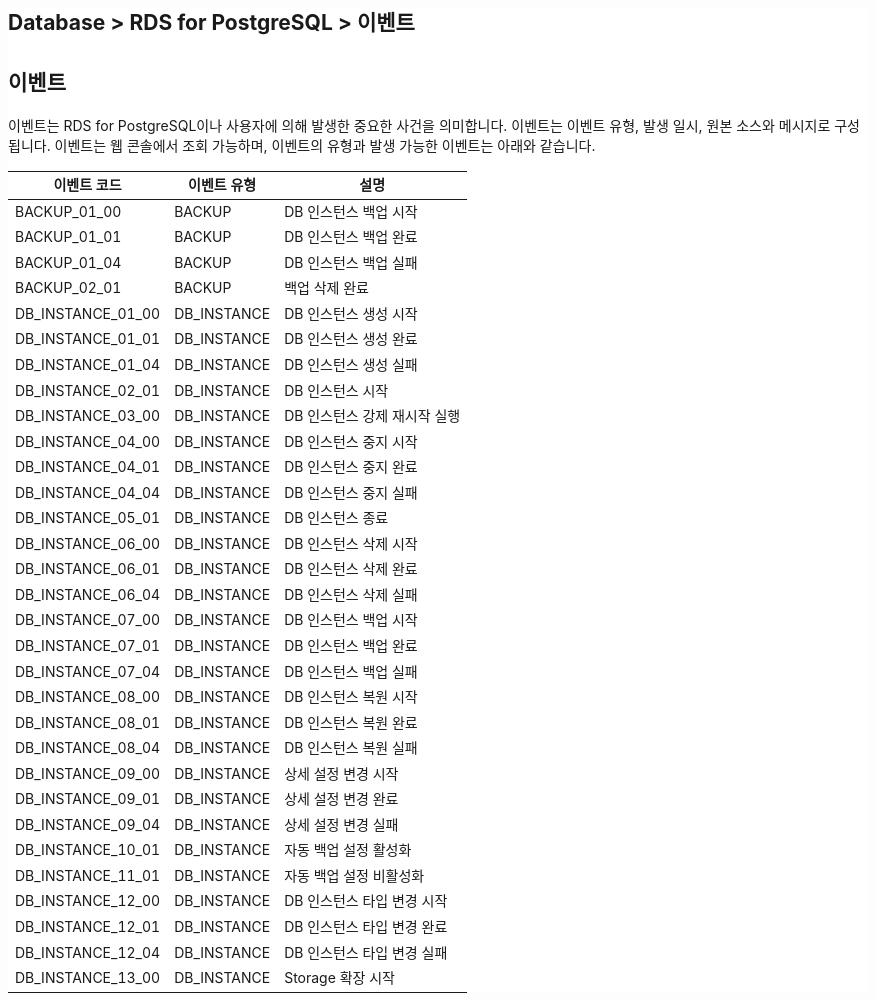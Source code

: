 ## Database > RDS for PostgreSQL > 이벤트

## 이벤트

이벤트는 RDS for PostgreSQL이나 사용자에 의해 발생한 중요한 사건을 의미합니다. 이벤트는 이벤트 유형, 발생 일시, 원본 소스와 메시지로 구성됩니다. 이벤트는 웹 콘솔에서 조회 가능하며, 이벤트의 유형과 발생 가능한 이벤트는 아래와 같습니다.

| 이벤트 코드                  | 이벤트 유형              | 설명                  |
|-------------------------|---------------------|---------------------|
| BACKUP_01_00            | BACKUP              | DB 인스턴스 백업 시작       |
| BACKUP_01_01            | BACKUP              | DB 인스턴스 백업 완료       |
| BACKUP_01_04            | BACKUP              | DB 인스턴스 백업 실패       |
| BACKUP_02_01            | BACKUP              | 백업 삭제 완료            |
| DB_INSTANCE_01_00       | DB_INSTANCE         | DB 인스턴스 생성 시작       |
| DB_INSTANCE_01_01       | DB_INSTANCE         | DB 인스턴스 생성 완료       |
| DB_INSTANCE_01_04       | DB_INSTANCE         | DB 인스턴스 생성 실패       |
| DB_INSTANCE_02_01       | DB_INSTANCE         | DB 인스턴스 시작          |
| DB_INSTANCE_03_00       | DB_INSTANCE         | DB 인스턴스 강제 재시작 실행   |
| DB_INSTANCE_04_00       | DB_INSTANCE         | DB 인스턴스 중지 시작       |
| DB_INSTANCE_04_01       | DB_INSTANCE         | DB 인스턴스 중지 완료       |
| DB_INSTANCE_04_04       | DB_INSTANCE         | DB 인스턴스 중지 실패       |
| DB_INSTANCE_05_01       | DB_INSTANCE         | DB 인스턴스 종료          |
| DB_INSTANCE_06_00       | DB_INSTANCE         | DB 인스턴스 삭제 시작       |
| DB_INSTANCE_06_01       | DB_INSTANCE         | DB 인스턴스 삭제 완료       |
| DB_INSTANCE_06_04       | DB_INSTANCE         | DB 인스턴스 삭제 실패       |
| DB_INSTANCE_07_00       | DB_INSTANCE         | DB 인스턴스 백업 시작       |
| DB_INSTANCE_07_01       | DB_INSTANCE         | DB 인스턴스 백업 완료       |
| DB_INSTANCE_07_04       | DB_INSTANCE         | DB 인스턴스 백업 실패       |
| DB_INSTANCE_08_00       | DB_INSTANCE         | DB 인스턴스 복원 시작       |
| DB_INSTANCE_08_01       | DB_INSTANCE         | DB 인스턴스 복원 완료       |
| DB_INSTANCE_08_04       | DB_INSTANCE         | DB 인스턴스 복원 실패       |
| DB_INSTANCE_09_00       | DB_INSTANCE         | 상세 설정 변경 시작         |
| DB_INSTANCE_09_01       | DB_INSTANCE         | 상세 설정 변경 완료         |
| DB_INSTANCE_09_04       | DB_INSTANCE         | 상세 설정 변경 실패         |
| DB_INSTANCE_10_01       | DB_INSTANCE         | 자동 백업 설정 활성화        |
| DB_INSTANCE_11_01       | DB_INSTANCE         | 자동 백업 설정 비활성화       |
| DB_INSTANCE_12_00       | DB_INSTANCE         | DB 인스턴스 타입 변경 시작    |
| DB_INSTANCE_12_01       | DB_INSTANCE         | DB 인스턴스 타입 변경 완료    |
| DB_INSTANCE_12_04       | DB_INSTANCE         | DB 인스턴스 타입 변경 실패    |
| DB_INSTANCE_13_00       | DB_INSTANCE         | Storage 확장 시작       |